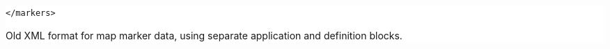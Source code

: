 	</markers>
</map>
</code></pre>

<p class='text-success'>Old XML format for map marker data, using separate application and definition blocks.</p>

</div>
</div>
</div>
